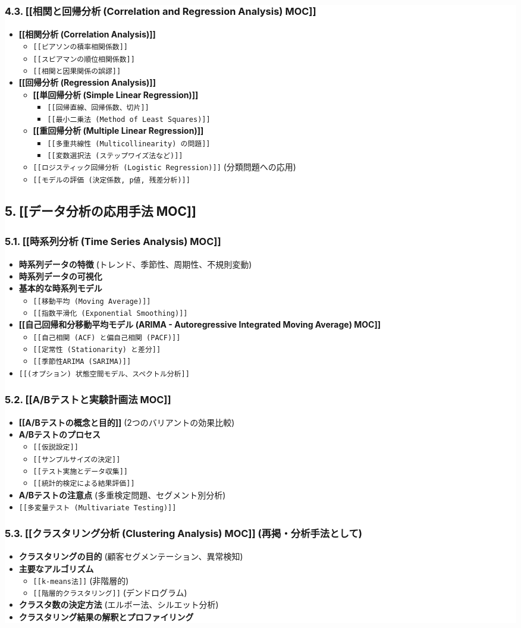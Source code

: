 ### 4.3. [[相関と回帰分析 (Correlation and Regression Analysis) MOC]]
   - **[[相関分析 (Correlation Analysis)]]**
      - `[[ピアソンの積率相関係数]]`
      - `[[スピアマンの順位相関係数]]`
      - `[[相関と因果関係の誤謬]]`
   - **[[回帰分析 (Regression Analysis)]]**
      - **[[単回帰分析 (Simple Linear Regression)]]**
         - `[[回帰直線、回帰係数、切片]]`
         - `[[最小二乗法 (Method of Least Squares)]]`
      - **[[重回帰分析 (Multiple Linear Regression)]]**
         - `[[多重共線性 (Multicollinearity) の問題]]`
         - `[[変数選択法 (ステップワイズ法など)]]`
      - `[[ロジスティック回帰分析 (Logistic Regression)]]` (分類問題への応用)
      - `[[モデルの評価 (決定係数, p値, 残差分析)]]`

## 5. [[データ分析の応用手法 MOC]]

### 5.1. [[時系列分析 (Time Series Analysis) MOC]]
   - **時系列データの特徴** (トレンド、季節性、周期性、不規則変動)
   - **時系列データの可視化**
   - **基本的な時系列モデル**
      - `[[移動平均 (Moving Average)]]`
      - `[[指数平滑化 (Exponential Smoothing)]]`
   - **[[自己回帰和分移動平均モデル (ARIMA - Autoregressive Integrated Moving Average) MOC]]**
      - `[[自己相関 (ACF) と偏自己相関 (PACF)]]`
      - `[[定常性 (Stationarity) と差分]]`
      - `[[季節性ARIMA (SARIMA)]]`
   - `[[(オプション) 状態空間モデル、スペクトル分析]]`

### 5.2. [[A/Bテストと実験計画法 MOC]]
   - **[[A/Bテストの概念と目的]]** (2つのバリアントの効果比較)
   - **A/Bテストのプロセス**
      - `[[仮説設定]]`
      - `[[サンプルサイズの決定]]`
      - `[[テスト実施とデータ収集]]`
      - `[[統計的検定による結果評価]]`
   - **A/Bテストの注意点** (多重検定問題、セグメント別分析)
   - `[[多変量テスト (Multivariate Testing)]]`

### 5.3. [[クラスタリング分析 (Clustering Analysis) MOC]] (再掲・分析手法として)
   - **クラスタリングの目的** (顧客セグメンテーション、異常検知)
   - **主要なアルゴリズム**
      - `[[k-means法]]` (非階層的)
      - `[[階層的クラスタリング]]` (デンドログラム)
   - **クラスタ数の決定方法** (エルボー法、シルエット分析)
   - **クラスタリング結果の解釈とプロファイリング**
